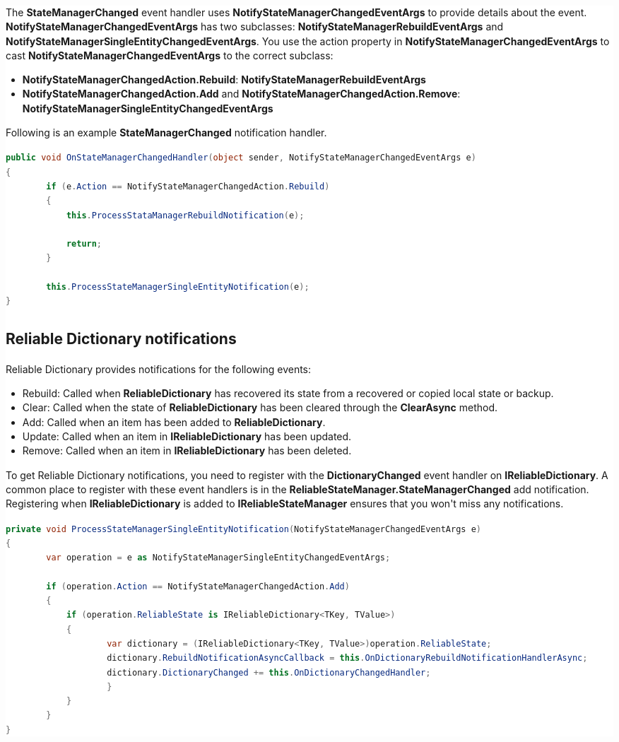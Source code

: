 The **StateManagerChanged** event handler uses **NotifyStateManagerChangedEventArgs** to provide details about the event.
**NotifyStateManagerChangedEventArgs** has two subclasses: **NotifyStateManagerRebuildEventArgs** and **NotifyStateManagerSingleEntityChangedEventArgs**.
You use the action property in **NotifyStateManagerChangedEventArgs** to cast **NotifyStateManagerChangedEventArgs** to the correct subclass:

- **NotifyStateManagerChangedAction.Rebuild**: **NotifyStateManagerRebuildEventArgs**
- **NotifyStateManagerChangedAction.Add** and **NotifyStateManagerChangedAction.Remove**: **NotifyStateManagerSingleEntityChangedEventArgs**

Following is an example **StateManagerChanged** notification handler.

```C#
public void OnStateManagerChangedHandler(object sender, NotifyStateManagerChangedEventArgs e)
{
        if (e.Action == NotifyStateManagerChangedAction.Rebuild)
        {
            this.ProcessStataManagerRebuildNotification(e);

            return;
        }

        this.ProcessStateManagerSingleEntityNotification(e);
}
```

## Reliable Dictionary notifications
Reliable Dictionary provides notifications for the following events:

- Rebuild: Called when **ReliableDictionary** has recovered its state from a recovered or copied local state or backup.
- Clear: Called when the state of **ReliableDictionary** has been cleared through the **ClearAsync** method.
- Add: Called when an item has been added to **ReliableDictionary**.
- Update: Called when an item in **IReliableDictionary** has been updated.
- Remove: Called when an item in **IReliableDictionary** has been deleted.

To get Reliable Dictionary notifications, you need to register with the **DictionaryChanged** event handler on **IReliableDictionary**. 
A common place to register with these event handlers is in the **ReliableStateManager.StateManagerChanged** add notification.
Registering when **IReliableDictionary** is added to **IReliableStateManager** ensures that you won't miss any notifications.

```C#
private void ProcessStateManagerSingleEntityNotification(NotifyStateManagerChangedEventArgs e)
{
        var operation = e as NotifyStateManagerSingleEntityChangedEventArgs;

        if (operation.Action == NotifyStateManagerChangedAction.Add)
        {
            if (operation.ReliableState is IReliableDictionary<TKey, TValue>)
            {
                    var dictionary = (IReliableDictionary<TKey, TValue>)operation.ReliableState;
                    dictionary.RebuildNotificationAsyncCallback = this.OnDictionaryRebuildNotificationHandlerAsync;
                    dictionary.DictionaryChanged += this.OnDictionaryChangedHandler;
                    }
            }
        }
}
```
